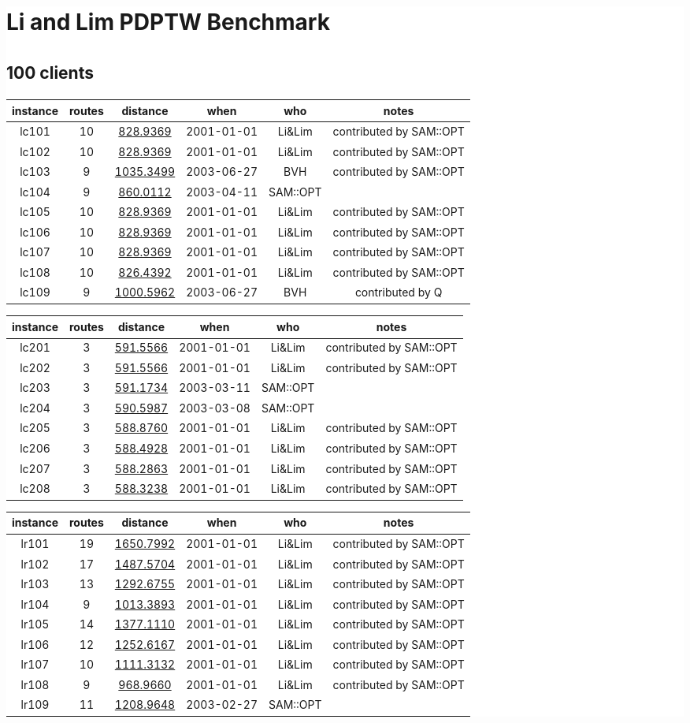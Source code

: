 # Li and Lim PDPTW Benchmark
## 100 clients
instance | routes | distance | when | who | notes
:---: | :---: | :---: | :---: | :---: | :---:
lc101 | 10 | [828.9369](best_known_solutions/LiLim/2001-01-01/lc101.10_828.9369.txt) | 2001-01-01 | Li&Lim | contributed by SAM::OPT
lc102 | 10 | [828.9369](best_known_solutions/LiLim/2001-01-01/lc102.10_828.9369.txt) | 2001-01-01 | Li&Lim | contributed by SAM::OPT
lc103 | 9 | [1035.3499](best_known_solutions/LiLim/2003-06-27/lc103.9_1035.3499.txt) | 2003-06-27 | BVH | contributed by SAM::OPT
lc104 | 9 | [860.0112](best_known_solutions/LiLim/2003-04-11/lc104.9_860.0112.txt) | 2003-04-11 | SAM::OPT | 
lc105 | 10 | [828.9369](best_known_solutions/LiLim/2001-01-01/lc105.10_828.9369.txt) | 2001-01-01 | Li&Lim | contributed by SAM::OPT
lc106 | 10 | [828.9369](best_known_solutions/LiLim/2001-01-01/lc106.10_828.9369.txt) | 2001-01-01 | Li&Lim | contributed by SAM::OPT
lc107 | 10 | [828.9369](best_known_solutions/LiLim/2001-01-01/lc107.10_828.9369.txt) | 2001-01-01 | Li&Lim | contributed by SAM::OPT
lc108 | 10 | [826.4392](best_known_solutions/LiLim/2001-01-01/lc108.10_826.4392.txt) | 2001-01-01 | Li&Lim | contributed by SAM::OPT
lc109 | 9 | [1000.5962](best_known_solutions/LiLim/2003-06-27/lc109.9_1000.5962.txt) | 2003-06-27 | BVH | contributed by Q

instance | routes | distance | when | who | notes
:---: | :---: | :---: | :---: | :---: | :---:
lc201 | 3 | [591.5566](best_known_solutions/LiLim/2001-01-01/lc201.3_591.5566.txt) | 2001-01-01 | Li&Lim | contributed by SAM::OPT
lc202 | 3 | [591.5566](best_known_solutions/LiLim/2001-01-01/lc202.3_591.5566.txt) | 2001-01-01 | Li&Lim | contributed by SAM::OPT
lc203 | 3 | [591.1734](best_known_solutions/LiLim/2003-03-11/lc203.3_591.1734.txt) | 2003-03-11 | SAM::OPT | 
lc204 | 3 | [590.5987](best_known_solutions/LiLim/2003-03-08/lc204.3_590.5987.txt) | 2003-03-08 | SAM::OPT | 
lc205 | 3 | [588.8760](best_known_solutions/LiLim/2001-01-01/lc205.3_588.876.txt) | 2001-01-01 | Li&Lim | contributed by SAM::OPT
lc206 | 3 | [588.4928](best_known_solutions/LiLim/2001-01-01/lc206.3_588.4928.txt) | 2001-01-01 | Li&Lim | contributed by SAM::OPT
lc207 | 3 | [588.2863](best_known_solutions/LiLim/2001-01-01/lc207.3_588.2863.txt) | 2001-01-01 | Li&Lim | contributed by SAM::OPT
lc208 | 3 | [588.3238](best_known_solutions/LiLim/2001-01-01/lc208.3_588.3238.txt) | 2001-01-01 | Li&Lim | contributed by SAM::OPT

instance | routes | distance | when | who | notes
:---: | :---: | :---: | :---: | :---: | :---:
lr101 | 19 | [1650.7992](best_known_solutions/LiLim/2001-01-01/lr101.19_1650.7992.txt) | 2001-01-01 | Li&Lim | contributed by SAM::OPT
lr102 | 17 | [1487.5704](best_known_solutions/LiLim/2001-01-01/lr102.17_1487.5704.txt) | 2001-01-01 | Li&Lim | contributed by SAM::OPT
lr103 | 13 | [1292.6755](best_known_solutions/LiLim/2001-01-01/lr103.13_1292.6755.txt) | 2001-01-01 | Li&Lim | contributed by SAM::OPT
lr104 | 9 | [1013.3893](best_known_solutions/LiLim/2001-01-01/lr104.9_1013.3893.txt) | 2001-01-01 | Li&Lim | contributed by SAM::OPT
lr105 | 14 | [1377.1110](best_known_solutions/LiLim/2001-01-01/lr105.14_1377.111.txt) | 2001-01-01 | Li&Lim | contributed by SAM::OPT
lr106 | 12 | [1252.6167](best_known_solutions/LiLim/2001-01-01/lr106.12_1252.6167.txt) | 2001-01-01 | Li&Lim | contributed by SAM::OPT
lr107 | 10 | [1111.3132](best_known_solutions/LiLim/2001-01-01/lr107.10_1111.3132.txt) | 2001-01-01 | Li&Lim | contributed by SAM::OPT
lr108 | 9 | [968.9660](best_known_solutions/LiLim/2001-01-01/lr108.9_968.966.txt) | 2001-01-01 | Li&Lim | contributed by SAM::OPT
lr109 | 11 | [1208.9648](best_known_solutions/LiLim/2003-02-27/lr109.11_1208.9648.txt) | 2003-02-27 | SAM::OPT | 